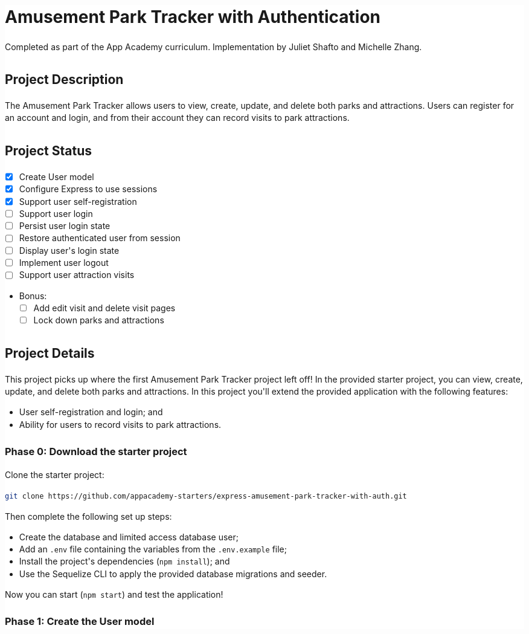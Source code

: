
# Amusement Park Tracker with Authentication
Completed as part of the App Academy curriculum. Implementation by Juliet Shafto and Michelle Zhang.

## Project Description
The Amusement Park Tracker allows users to view, create, update, and delete both parks and attractions. Users can register for an account and login, and from their account they can record visits to park attractions.

## Project Status
- [x] Create User model
- [x] Configure Express to use sessions
- [x] Support user self-registration
- [ ] Support user login
- [ ] Persist user login state
- [ ] Restore authenticated user from session
- [ ] Display user's login state
- [ ] Implement user logout
- [ ] Support user attraction visits
- Bonus:
  - [ ] Add edit visit and delete visit pages
  - [ ] Lock down parks and attractions

## Project Details
This project picks up where the first Amusement Park Tracker project left off!
In the provided starter project, you can view, create, update, and delete both
parks and attractions. In this project you'll extend the provided application
with the following features:

* User self-registration and login; and
* Ability for users to record visits to park attractions.

### Phase 0: Download the starter project

Clone the starter project:

```sh
git clone https://github.com/appacademy-starters/express-amusement-park-tracker-with-auth.git
```

Then complete the following set up steps:

* Create the database and limited access database user;
* Add an `.env` file containing the variables from the `.env.example` file;
* Install the project's dependencies (`npm install`); and
* Use the Sequelize CLI to apply the provided database migrations and seeder.

Now you can start (`npm start`) and test the application!

### Phase 1: Create the User model


[UUID]: https://www.npmjs.com/package/uuid